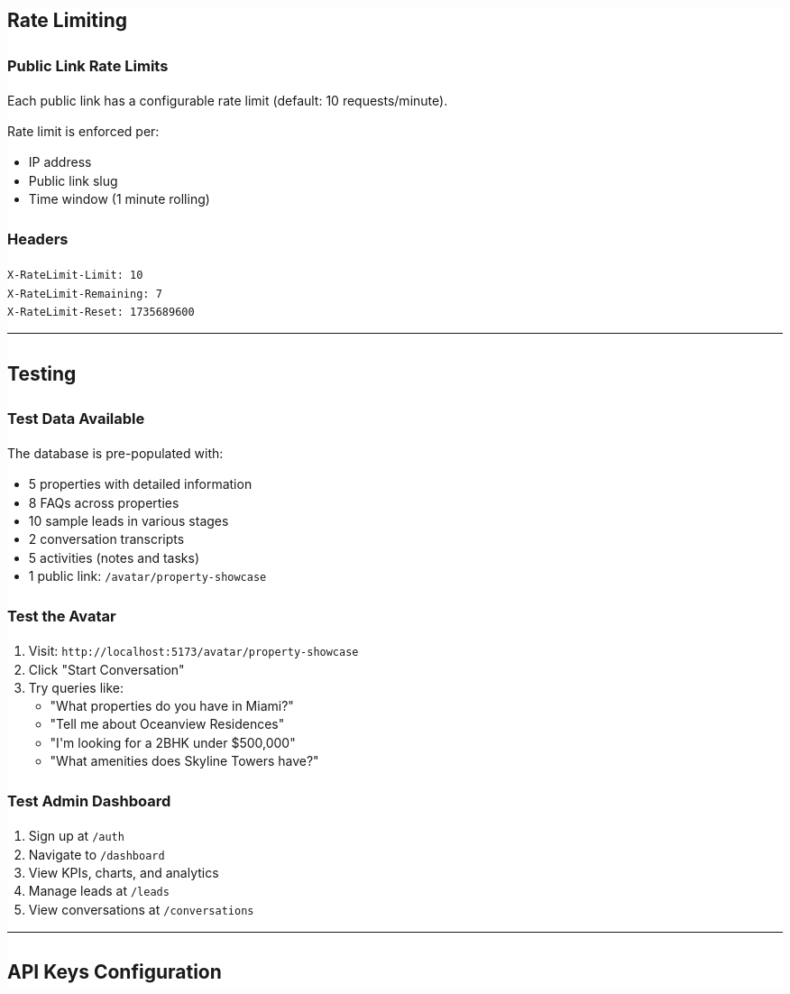 
## Rate Limiting

### Public Link Rate Limits
Each public link has a configurable rate limit (default: 10 requests/minute).

Rate limit is enforced per:
- IP address
- Public link slug
- Time window (1 minute rolling)

### Headers
```
X-RateLimit-Limit: 10
X-RateLimit-Remaining: 7
X-RateLimit-Reset: 1735689600
```

---

## Testing

### Test Data Available
The database is pre-populated with:
- 5 properties with detailed information
- 8 FAQs across properties
- 10 sample leads in various stages
- 2 conversation transcripts
- 5 activities (notes and tasks)
- 1 public link: `/avatar/property-showcase`

### Test the Avatar
1. Visit: `http://localhost:5173/avatar/property-showcase`
2. Click "Start Conversation"
3. Try queries like:
   - "What properties do you have in Miami?"
   - "Tell me about Oceanview Residences"
   - "I'm looking for a 2BHK under $500,000"
   - "What amenities does Skyline Towers have?"

### Test Admin Dashboard
1. Sign up at `/auth`
2. Navigate to `/dashboard`
3. View KPIs, charts, and analytics
4. Manage leads at `/leads`
5. View conversations at `/conversations`

---

## API Keys Configuration
